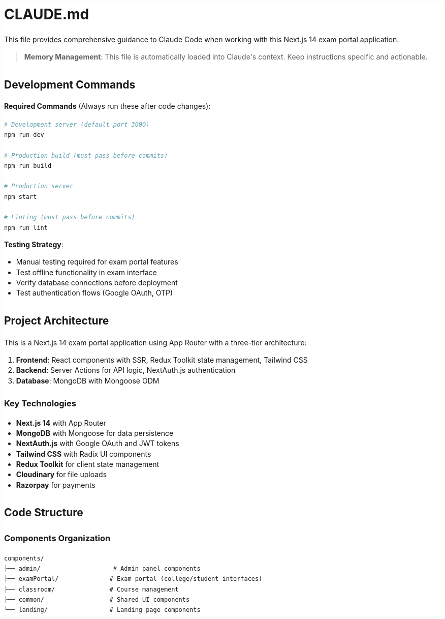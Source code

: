 # CLAUDE.md

This file provides comprehensive guidance to Claude Code when working with this Next.js 14 exam portal application.

> **Memory Management**: This file is automatically loaded into Claude's context. Keep instructions specific and actionable.

## Development Commands

**Required Commands** (Always run these after code changes):
```bash
# Development server (default port 3000)
npm run dev

# Production build (must pass before commits)
npm run build

# Production server
npm start

# Linting (must pass before commits)
npm run lint
```

**Testing Strategy**:
- Manual testing required for exam portal features
- Test offline functionality in exam interface
- Verify database connections before deployment
- Test authentication flows (Google OAuth, OTP)

## Project Architecture

This is a Next.js 14 exam portal application using App Router with a three-tier architecture:

1. **Frontend**: React components with SSR, Redux Toolkit state management, Tailwind CSS
2. **Backend**: Server Actions for API logic, NextAuth.js authentication
3. **Database**: MongoDB with Mongoose ODM

### Key Technologies
- **Next.js 14** with App Router
- **MongoDB** with Mongoose for data persistence
- **NextAuth.js** with Google OAuth and JWT tokens
- **Tailwind CSS** with Radix UI components
- **Redux Toolkit** for client state management
- **Cloudinary** for file uploads
- **Razorpay** for payments

## Code Structure

### Components Organization
```
components/
├── admin/                    # Admin panel components
├── examPortal/              # Exam portal (college/student interfaces)
├── classroom/               # Course management
├── common/                  # Shared UI components
└── landing/                 # Landing page components
```
